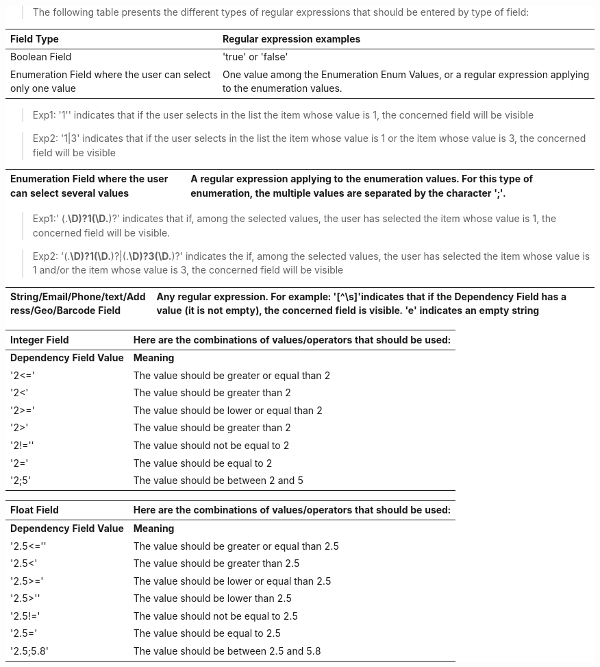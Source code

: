 > The following table presents the different types of regular expressions that should be entered by type of field:

| **Field Type** | **Regular expression examples** |
|:---------------|:--------------------------------|
| Boolean Field  | 'true' or 'false' |
| Enumeration Field where the user can select only one value | One value among the Enumeration Enum Values, or a regular expression applying to the enumeration values. |

> Exp1: '1'' indicates that if the user selects in the list the item whose value is 1, the concerned field will be visible

> Exp2: '1|3' indicates that if the user selects in the list the item whose value is 1 or the item whose value is 3, the concerned field will be visible

| Enumeration Field where the user can select several values | A regular expression applying to the enumeration values. For this type of enumeration, the multiple values are separated by the character ';'. |
|:-----------------------------------------------------------|:-----------------------------------------------------------------------------------------------------------------------------------------------|

> Exp1:' (.**\\D)?1(\\D.**)?' indicates that if, among the selected values, the user has selected the item whose value is 1, the concerned field will be visible.

> Exp2: '(.**\\D)?1(\\D.**)?|(.**\\D)?3(\\D.**)?' indicates the if, among the selected values, the user has selected the item whose value is 1 and/or the item whose value is 3, the concerned field will be visible

| String/Email/Phone/text/Address/Geo/Barcode Field | Any regular expression. For example: '[^\\s]'indicates that if the Dependency Field has a value (it is not empty), the concerned field is visible. 'e' indicates an empty string |
|:--------------------------------------------------|:---------------------------------------------------------------------------------------------------------------------------------------------------------------------------------|

| Integer Field | Here are the combinations of values/operators that should be used: |
|:--------------|:-------------------------------------------------------------------|
| **Dependency Field Value** | **Meaning** |
| '2<=' | The value should be greater or equal than 2 |
| '2<' | The value should be greater than 2 |
| '2>=' | The value should be lower or equal than 2 |
| '2>' | The value should be greater than 2 |
| '2!='' | The value should not be equal to 2 |
| '2=' | The value should be equal to 2 |
| '2;5' | The value should be between 2 and 5 |


| Float Field | Here are the combinations of values/operators that should be used: |
|:------------|:-------------------------------------------------------------------|
| **Dependency Field Value** | **Meaning** |
| '2.5<='' | The value should be greater or equal than 2.5 |
| '2.5<' | The value should be greater than 2.5 |
| '2.5>=' | The value should be lower or equal than 2.5 |
| '2.5>'' | The value should be lower than 2.5 |
| '2.5!=' | The value should not be equal to 2.5 |
| '2.5=' | The value should be equal to 2.5 |
| '2.5;5.8' | The value should be between 2.5 and 5.8 |
